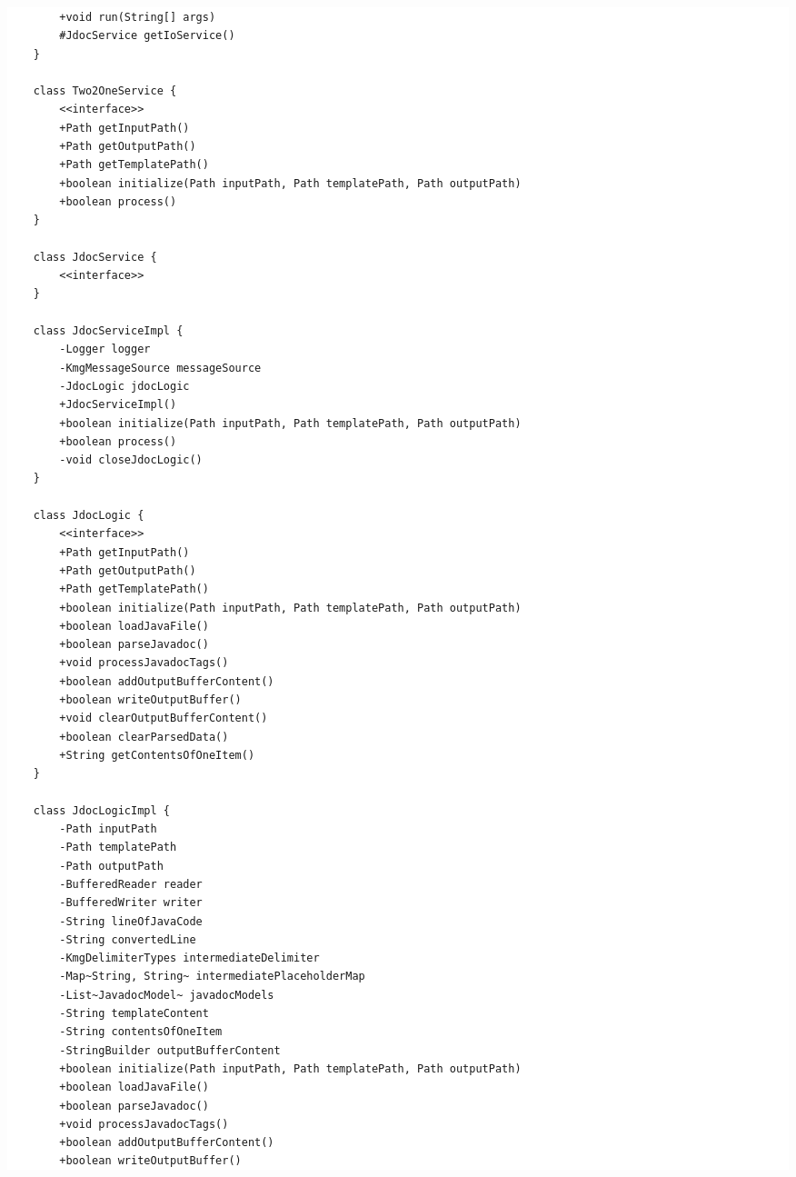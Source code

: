 ```mermaid
        +void run(String[] args)
        #JdocService getIoService()
    }

    class Two2OneService {
        <<interface>>
        +Path getInputPath()
        +Path getOutputPath()
        +Path getTemplatePath()
        +boolean initialize(Path inputPath, Path templatePath, Path outputPath)
        +boolean process()
    }

    class JdocService {
        <<interface>>
    }

    class JdocServiceImpl {
        -Logger logger
        -KmgMessageSource messageSource
        -JdocLogic jdocLogic
        +JdocServiceImpl()
        +boolean initialize(Path inputPath, Path templatePath, Path outputPath)
        +boolean process()
        -void closeJdocLogic()
    }

    class JdocLogic {
        <<interface>>
        +Path getInputPath()
        +Path getOutputPath()
        +Path getTemplatePath()
        +boolean initialize(Path inputPath, Path templatePath, Path outputPath)
        +boolean loadJavaFile()
        +boolean parseJavadoc()
        +void processJavadocTags()
        +boolean addOutputBufferContent()
        +boolean writeOutputBuffer()
        +void clearOutputBufferContent()
        +boolean clearParsedData()
        +String getContentsOfOneItem()
    }

    class JdocLogicImpl {
        -Path inputPath
        -Path templatePath
        -Path outputPath
        -BufferedReader reader
        -BufferedWriter writer
        -String lineOfJavaCode
        -String convertedLine
        -KmgDelimiterTypes intermediateDelimiter
        -Map~String, String~ intermediatePlaceholderMap
        -List~JavadocModel~ javadocModels
        -String templateContent
        -String contentsOfOneItem
        -StringBuilder outputBufferContent
        +boolean initialize(Path inputPath, Path templatePath, Path outputPath)
        +boolean loadJavaFile()
        +boolean parseJavadoc()
        +void processJavadocTags()
        +boolean addOutputBufferContent()
        +boolean writeOutputBuffer()
```